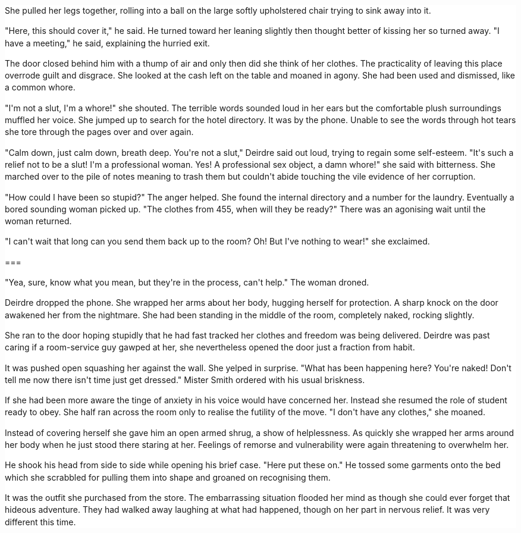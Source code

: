 She pulled her legs together, rolling into a ball on the large softly upholstered chair trying to sink away into it. 

"Here, this should cover it," he said. He turned toward her leaning slightly then thought better of kissing her so turned away. "I have a meeting," he said, explaining the hurried exit. 

The door closed behind him with a thump of air and only then did she think of her clothes. The practicality of leaving this place overrode guilt and disgrace. She looked at the cash left on the table and moaned in agony. She had been used and dismissed, like a common whore. 

"I'm not a slut, I'm a whore!" she shouted. The terrible words sounded loud in her ears but the comfortable plush surroundings muffled her voice. She jumped up to search for the hotel directory. It was by the phone. Unable to see the words through hot tears she tore through the pages over and over again. 

"Calm down, just calm down, breath deep. You're not a slut," Deirdre said out loud, trying to regain some self-esteem. "It's such a relief not to be a slut! I'm a professional woman. Yes! A professional sex object, a damn whore!" she said with bitterness. She marched over to the pile of notes meaning to trash them but couldn't abide touching the vile evidence of her corruption. 

"How could I have been so stupid?" The anger helped. She found the internal directory and a number for the laundry. Eventually a bored sounding woman picked up. "The clothes from 455, when will they be ready?" There was an agonising wait until the woman returned. 

"I can't wait that long can you send them back up to the room? Oh! But I've nothing to wear!" she exclaimed.  

===

"Yea, sure, know what you mean, but they're in the process, can't help." The woman droned. 

Deirdre dropped the phone. She wrapped her arms about her body, hugging herself for protection. A sharp knock on the door awakened her from the nightmare. She had been standing in the middle of the room, completely naked, rocking slightly. 

She ran to the door hoping stupidly that he had fast tracked her clothes and freedom was being delivered. Deirdre was past caring if a room-service guy gawped at her, she nevertheless opened the door just a fraction from habit. 

It was pushed open squashing her against the wall. She yelped in surprise. "What has been happening here? You're naked! Don't tell me now there isn't time just get dressed." Mister Smith ordered with his usual briskness. 

If she had been more aware the tinge of anxiety in his voice would have concerned her. Instead she resumed the role of student ready to obey. She half ran across the room only to realise the futility of the move. "I don't have any clothes," she moaned. 

Instead of covering herself she gave him an open armed shrug, a show of helplessness. As quickly she wrapped her arms around her body when he just stood there staring at her. Feelings of remorse and vulnerability were again threatening to overwhelm her. 

He shook his head from side to side while opening his brief case. "Here put these on." He tossed some garments onto the bed which she scrabbled for pulling them into shape and groaned on recognising them. 

It was the outfit she purchased from the store. The embarrassing situation flooded her mind as though she could ever forget that hideous adventure. They had walked away laughing at what had happened, though on her part in nervous relief. It was very different this time. 
